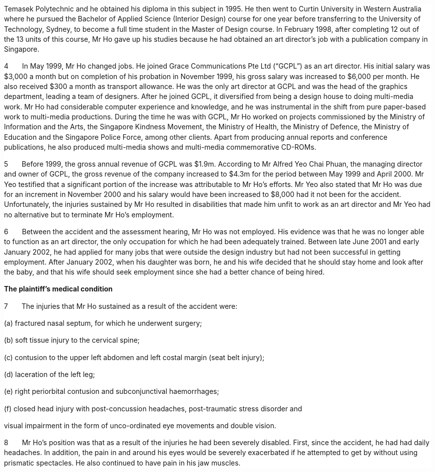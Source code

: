 Temasek Polytechnic and he obtained his diploma in this subject in 1995. He then went to Curtin University in Western Australia where he pursued the Bachelor of Applied Science (Interior Design) course for one year before transferring to the University of Technology, Sydney, to become a full time student in the Master of Design course. In February 1998, after completing 12 out of the 13 units of this course, Mr Ho gave up his studies because he had obtained an art director’s job with a publication company in Singapore. 

4       In May 1999, Mr Ho changed jobs. He joined Grace Communications Pte Ltd (“GCPL”) as an art director. His initial salary was $3,000 a month but on completion of his probation in November 1999, his gross salary was increased to $6,000 per month. He also received $300 a month as transport allowance. He was the only art director at GCPL and was the head of the graphics department, leading a team of designers. After he joined GCPL, it diversified from being a design house to doing multi-media work. Mr Ho had considerable computer experience and knowledge, and he was instrumental in the shift from pure paper-based work to multi-media productions. During the time he was with GCPL, Mr Ho worked on projects commissioned by the Ministry of Information and the Arts, the Singapore Kindness Movement, the Ministry of Health, the Ministry of Defence, the Ministry of Education and the Singapore Police Force, among other clients. Apart from producing annual reports and conference publications, he also produced multi-media shows and multi-media commemorative CD-ROMs. 

5       Before 1999, the gross annual revenue of GCPL was $1.9m. According to Mr Alfred Yeo Chai Phuan, the managing director and owner of GCPL, the gross revenue of the company increased to $4.3m for the period between May 1999 and April 2000. Mr Yeo testified that a significant portion of the increase was attributable to Mr Ho’s efforts. Mr Yeo also stated that Mr Ho was due for an increment in November 2000 and his salary would have been increased to $8,000 had it not been for the accident. Unfortunately, the injuries sustained by Mr Ho resulted in disabilities that made him unfit to work as an art director and Mr Yeo had no alternative but to terminate Mr Ho’s employment. 

6       Between the accident and the assessment hearing, Mr Ho was not employed. His evidence was that he was no longer able to function as an art director, the only occupation for which he had been adequately trained. Between late June 2001 and early January 2002, he had applied for many jobs that were outside the design industry but had not been successful in getting employment. After January 2002, when his daughter was born, he and his wife decided that he should stay home and look after the baby, and that his wife should seek employment since she had a better chance of being hired. 

**The plaintiff’s medical condition** 

7       The injuries that Mr Ho sustained as a result of the accident were: 

 (a) fractured nasal septum, for which he underwent surgery; 

 (b) soft tissue injury to the cervical spine; 

 (c) contusion to the upper left abdomen and left costal margin (seat belt injury); 

 (d) laceration of the left leg; 

 (e) right periorbital contusion and subconjunctival haemorrhages; 

 (f) closed head injury with post-concussion headaches, post-traumatic stress disorder and 


 visual impairment in the form of unco-ordinated eye movements and double vision. 

8       Mr Ho’s position was that as a result of the injuries he had been severely disabled. First, since the accident, he had had daily headaches. In addition, the pain in and around his eyes would be severely exacerbated if he attempted to get by without using prismatic spectacles. He also continued to have pain in his jaw muscles. 
